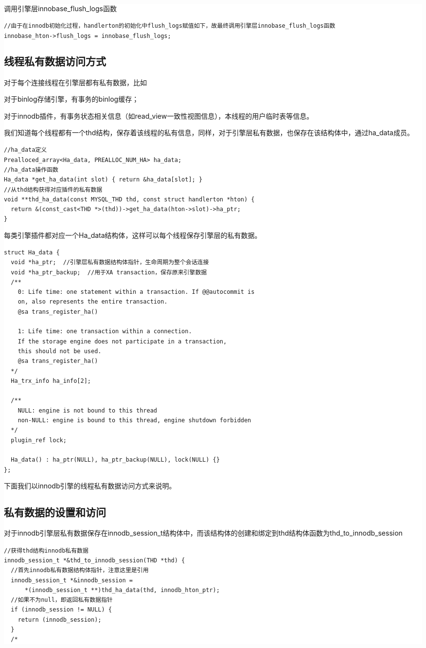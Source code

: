 调用引擎层innobase_flush_logs函数
```
//由于在innodb初始化过程，handlerton的初始化中flush_logs赋值如下，故最终调用引擎层innobase_flush_logs函数
innobase_hton->flush_logs = innobase_flush_logs;
```

## 线程私有数据访问方式
对于每个连接线程在引擎层都有私有数据，比如

对于binlog存储引擎，有事务的binlog缓存；

对于innodb插件，有事务状态相关信息（如read_view一致性视图信息），本线程的用户临时表等信息。

我们知道每个线程都有一个thd结构，保存着该线程的私有信息，同样，对于引擎层私有数据，也保存在该结构体中，通过ha_data成员。
```
//ha_data定义
Prealloced_array<Ha_data, PREALLOC_NUM_HA> ha_data;
//ha_data操作函数
Ha_data *get_ha_data(int slot) { return &ha_data[slot]; }
//从thd结构获得对应插件的私有数据
void **thd_ha_data(const MYSQL_THD thd, const struct handlerton *hton) {
  return &(const_cast<THD *>(thd))->get_ha_data(hton->slot)->ha_ptr;
}
```
每类引擎插件都对应一个Ha_data结构体，这样可以每个线程保存引擎层的私有数据。
```
struct Ha_data {
  void *ha_ptr;  //引擎层私有数据结构体指针，生命周期为整个会话连接
  void *ha_ptr_backup;  //用于XA transaction，保存原来引擎数据
  /**
    0: Life time: one statement within a transaction. If @@autocommit is
    on, also represents the entire transaction.
    @sa trans_register_ha()

    1: Life time: one transaction within a connection.
    If the storage engine does not participate in a transaction,
    this should not be used.
    @sa trans_register_ha()
  */
  Ha_trx_info ha_info[2];

  /**
    NULL: engine is not bound to this thread
    non-NULL: engine is bound to this thread, engine shutdown forbidden
  */
  plugin_ref lock;

  Ha_data() : ha_ptr(NULL), ha_ptr_backup(NULL), lock(NULL) {}
};
```
下面我们以innodb引擎的线程私有数据访问方式来说明。

## 私有数据的设置和访问
对于innodb引擎层私有数据保存在innodb_session_t结构体中，而该结构体的创建和绑定到thd结构体函数为thd_to_innodb_session
```
//获得thd结构innodb私有数据
innodb_session_t *&thd_to_innodb_session(THD *thd) {
  //首先innodb私有数据结构体指针，注意这里是引用
  innodb_session_t *&innodb_session =
      *(innodb_session_t **)thd_ha_data(thd, innodb_hton_ptr);
  //如果不为null，即返回私有数据指针
  if (innodb_session != NULL) {
    return (innodb_session);
  }
  /*
```